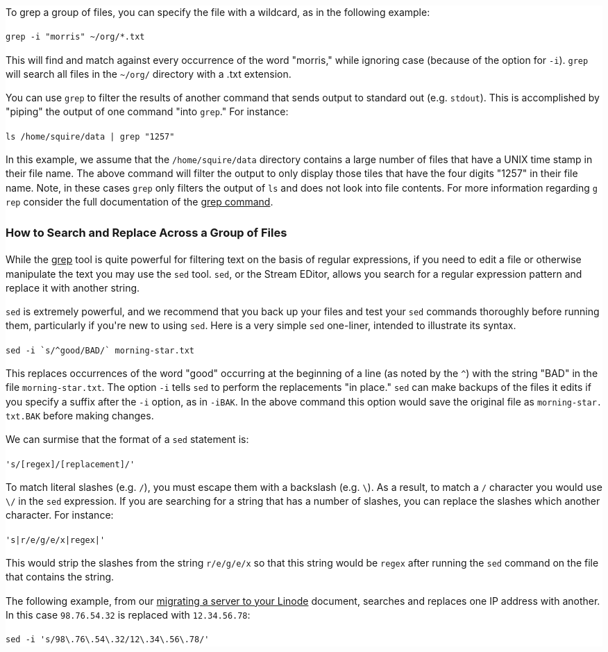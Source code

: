 To grep a group of files, you can specify the file with a wildcard, as in the following example:

    grep -i "morris" ~/org/*.txt

This will find and match against every occurrence of the word "morris," while ignoring case (because of the option for `-i`). `grep` will search all files in the `~/org/` directory with a .txt extension.

You can use `grep` to filter the results of another command that sends output to standard out (e.g. `stdout`). This is accomplished by "piping" the output of one command "into `grep`." For instance:

    ls /home/squire/data | grep "1257"

In this example, we assume that the `/home/squire/data` directory contains a large number of files that have a UNIX time stamp in their file name. The above command will filter the output to only display those tiles that have the four digits "1257" in their file name. Note, in these cases `grep` only filters the output of `ls` and does not look into file contents. For more information regarding `grep` consider the full documentation of the [grep command](/docs/tools-reference/search-and-filter-text-with-grep).

### How to Search and Replace Across a Group of Files

While the [grep](#how_to_search_for_a_string_in_files_with_grep) tool is quite powerful for filtering text on the basis of regular expressions, if you need to edit a file or otherwise manipulate the text you may use the `sed` tool. `sed`, or the Stream EDitor, allows you search for a regular expression pattern and replace it with another string.

`sed` is extremely powerful, and we recommend that you back up your files and test your `sed` commands thoroughly before running them, particularly if you're new to using `sed`. Here is a very simple `sed` one-liner, intended to illustrate its syntax.

    sed -i `s/^good/BAD/` morning-star.txt

This replaces occurrences of the word "good" occurring at the beginning of a line (as noted by the `^`) with the string "BAD" in the file `morning-star.txt`. The option `-i` tells `sed` to perform the replacements "in place." `sed` can make backups of the files it edits if you specify a suffix after the `-i` option, as in `-iBAK`. In the above command this option would save the original file as `morning-star.txt.BAK` before making changes.

We can surmise that the format of a `sed` statement is:

    's/[regex]/[replacement]/'

To match literal slashes (e.g. `/`), you must escape them with a backslash (e.g. `\`). As a result, to match a `/` character you would use `\/` in the `sed` expression. If you are searching for a string that has a number of slashes, you can replace the slashes which another character. For instance:

    's|r/e/g/e/x|regex|'

This would strip the slashes from the string `r/e/g/e/x` so that this string would be `regex` after running the `sed` command on the file that contains the string.

The following example, from our [migrating a server to your Linode](/docs/migrate-to-linode/disk-images/migrating-a-server-to-your-linode) document, searches and replaces one IP address with another. In this case `98.76.54.32` is replaced with `12.34.56.78`:

    sed -i 's/98\.76\.54\.32/12\.34\.56\.78/'

